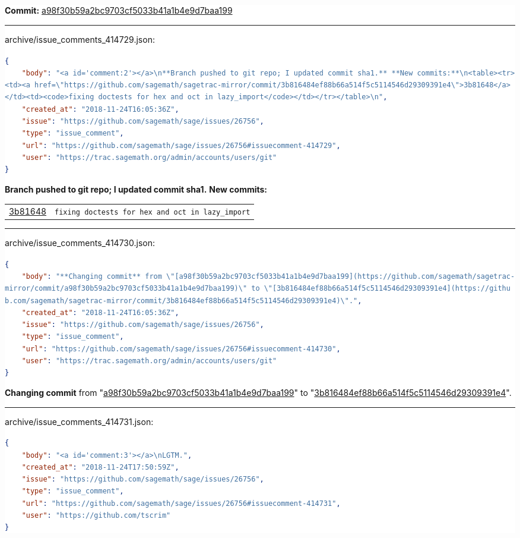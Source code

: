**Commit:** [a98f30b59a2bc9703cf5033b41a1b4e9d7baa199](https://github.com/sagemath/sagetrac-mirror/commit/a98f30b59a2bc9703cf5033b41a1b4e9d7baa199)



---

archive/issue_comments_414729.json:
```json
{
    "body": "<a id='comment:2'></a>\n**Branch pushed to git repo; I updated commit sha1.** **New commits:**\n<table><tr><td><a href=\"https://github.com/sagemath/sagetrac-mirror/commit/3b816484ef88b66a514f5c5114546d29309391e4\">3b81648</a></td><td><code>fixing doctests for hex and oct in lazy_import</code></td></tr></table>\n",
    "created_at": "2018-11-24T16:05:36Z",
    "issue": "https://github.com/sagemath/sage/issues/26756",
    "type": "issue_comment",
    "url": "https://github.com/sagemath/sage/issues/26756#issuecomment-414729",
    "user": "https://trac.sagemath.org/admin/accounts/users/git"
}
```

<a id='comment:2'></a>
**Branch pushed to git repo; I updated commit sha1.** **New commits:**
<table><tr><td><a href="https://github.com/sagemath/sagetrac-mirror/commit/3b816484ef88b66a514f5c5114546d29309391e4">3b81648</a></td><td><code>fixing doctests for hex and oct in lazy_import</code></td></tr></table>




---

archive/issue_comments_414730.json:
```json
{
    "body": "**Changing commit** from \"[a98f30b59a2bc9703cf5033b41a1b4e9d7baa199](https://github.com/sagemath/sagetrac-mirror/commit/a98f30b59a2bc9703cf5033b41a1b4e9d7baa199)\" to \"[3b816484ef88b66a514f5c5114546d29309391e4](https://github.com/sagemath/sagetrac-mirror/commit/3b816484ef88b66a514f5c5114546d29309391e4)\".",
    "created_at": "2018-11-24T16:05:36Z",
    "issue": "https://github.com/sagemath/sage/issues/26756",
    "type": "issue_comment",
    "url": "https://github.com/sagemath/sage/issues/26756#issuecomment-414730",
    "user": "https://trac.sagemath.org/admin/accounts/users/git"
}
```

**Changing commit** from "[a98f30b59a2bc9703cf5033b41a1b4e9d7baa199](https://github.com/sagemath/sagetrac-mirror/commit/a98f30b59a2bc9703cf5033b41a1b4e9d7baa199)" to "[3b816484ef88b66a514f5c5114546d29309391e4](https://github.com/sagemath/sagetrac-mirror/commit/3b816484ef88b66a514f5c5114546d29309391e4)".



---

archive/issue_comments_414731.json:
```json
{
    "body": "<a id='comment:3'></a>\nLGTM.",
    "created_at": "2018-11-24T17:50:59Z",
    "issue": "https://github.com/sagemath/sage/issues/26756",
    "type": "issue_comment",
    "url": "https://github.com/sagemath/sage/issues/26756#issuecomment-414731",
    "user": "https://github.com/tscrim"
}
```
